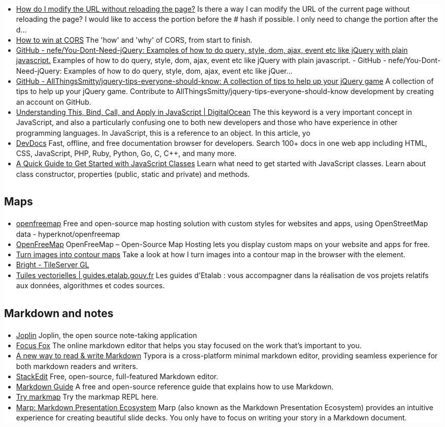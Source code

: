 * [How do I modify the URL without reloading the page?](https://stackoverflow.com/questions/824349/how-do-i-modify-the-url-without-reloading-the-page) Is there a way I can modify the URL of the current page without reloading the page? I would like to access the portion before the # hash if possible. I only need to change the portion after the d...
* [How to win at CORS](https://jakearchibald.com/2021/cors/) The 'how' and 'why' of CORS, from start to finish.
* [GitHub - nefe/You-Dont-Need-jQuery: Examples of how to do query, style, dom, ajax, event etc like jQuery with plain javascript.](https://github.com/nefe/You-Dont-Need-jQuery) Examples of how to do query, style, dom, ajax, event etc like jQuery with plain javascript. - GitHub - nefe/You-Dont-Need-jQuery: Examples of how to do query, style, dom, ajax, event etc like jQuer...
* [GitHub - AllThingsSmitty/jquery-tips-everyone-should-know: A collection of tips to help up your jQuery game](https://github.com/AllThingsSmitty/jquery-tips-everyone-should-know) A collection of tips to help up your jQuery game. Contribute to AllThingsSmitty/jquery-tips-everyone-should-know development by creating an account on GitHub.
* [Understanding This, Bind, Call, and Apply in JavaScript | DigitalOcean](https://www.digitalocean.com/community/conceptual_articles/understanding-this-bind-call-and-apply-in-javascript) The this keyword is a very important concept in JavaScript, and also a particularly confusing one to both new developers and those who have experience in other programming languages. In JavaScript, this is a reference to an object. In this article, yo
* [DevDocs](https://devdocs.io/) Fast, offline, and free documentation browser for developers. Search 100+ docs in one web app including HTML, CSS, JavaScript, PHP, Ruby, Python, Go, C, C++, and many more.
* [A Quick Guide to Get Started with JavaScript Classes](https://blog.alexdevero.com/get-started-with-javascript-classes/?ref=webdesignernews.com) Learn what need to get started with JavaScript classes. Learn about class constructor, properties (public, static and private) and methods.

## Maps

* [openfreemap](https://github.com/hyperknot/openfreemap) Free and open-source map hosting solution with custom styles for websites and apps, using OpenStreetMap data - hyperknot/openfreemap
* [OpenFreeMap](https://openfreemap.org/) OpenFreeMap – Open-Source Map Hosting lets you display custom maps on your website and apps for free.
* [Turn images into contour maps](https://benjdd.com/posts/turn-images-into-contour-maps/) Take a look at how I turn images into a contour map in the browser with the element.
* [Bright - TileServer GL](https://openmaptiles.geo.data.gouv.fr/styles/osm-bright/?vector#1.37/0/0) 
* [Tuiles vectorielles | guides.etalab.gouv.fr](https://guides.etalab.gouv.fr/apis-geo/3-tuiles-vecteur.html) Les guides d\'Etalab : vous accompagner dans la réalisation de vos projets relatifs aux données, algorithmes et codes sources.

## Markdown and notes

* [Joplin](https://joplinapp.org/) Joplin, the open source note-taking application
* [Focus Fox](https://www.focusfox.co/) The online markdown editor that helps you stay focused on the work that’s important to you.
* [A new way to read & write Markdown](https://typora.io/) Typora is a cross-platform minimal markdown editor, providing seamless experience for both markdown readers and writers.
* [StackEdit](https://stackedit.io/app) Free, open-source, full-featured Markdown editor.
* [Markdown Guide](https://www.markdownguide.org/) A free and open-source reference guide that explains how to use Markdown.
* [Try markmap](https://markmap.js.org/repl) Try the markmap REPL here.
* [Marp: Markdown Presentation Ecosystem](https://marp.app/) Marp (also known as the Markdown Presentation Ecosystem) provides an intuitive experience for creating beautiful slide decks. You only have to focus on writing your story in a Markdown document.
